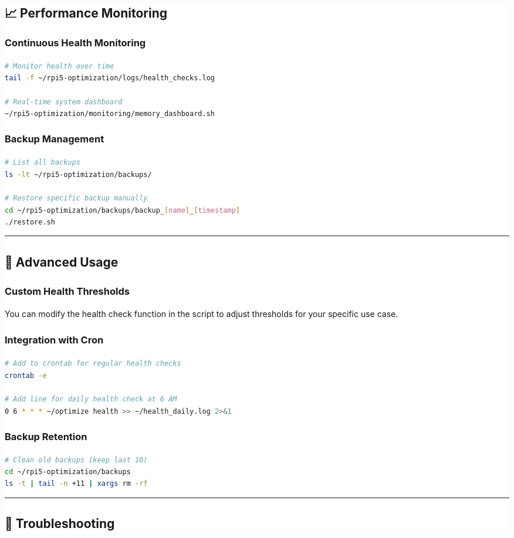 
## 📈 **Performance Monitoring**

### **Continuous Health Monitoring**
```bash
# Monitor health over time
tail -f ~/rpi5-optimization/logs/health_checks.log

# Real-time system dashboard
~/rpi5-optimization/monitoring/memory_dashboard.sh
```

### **Backup Management**
```bash
# List all backups
ls -lt ~/rpi5-optimization/backups/

# Restore specific backup manually
cd ~/rpi5-optimization/backups/backup_[name]_[timestamp]
./restore.sh
```

---

## 🔧 **Advanced Usage**

### **Custom Health Thresholds**
You can modify the health check function in the script to adjust thresholds for your specific use case.

### **Integration with Cron**
```bash
# Add to crontab for regular health checks
crontab -e

# Add line for daily health check at 6 AM
0 6 * * * ~/optimize health >> ~/health_daily.log 2>&1
```

### **Backup Retention**
```bash
# Clean old backups (keep last 10)
cd ~/rpi5-optimization/backups
ls -t | tail -n +11 | xargs rm -rf
```

---

## 🚨 **Troubleshooting**
